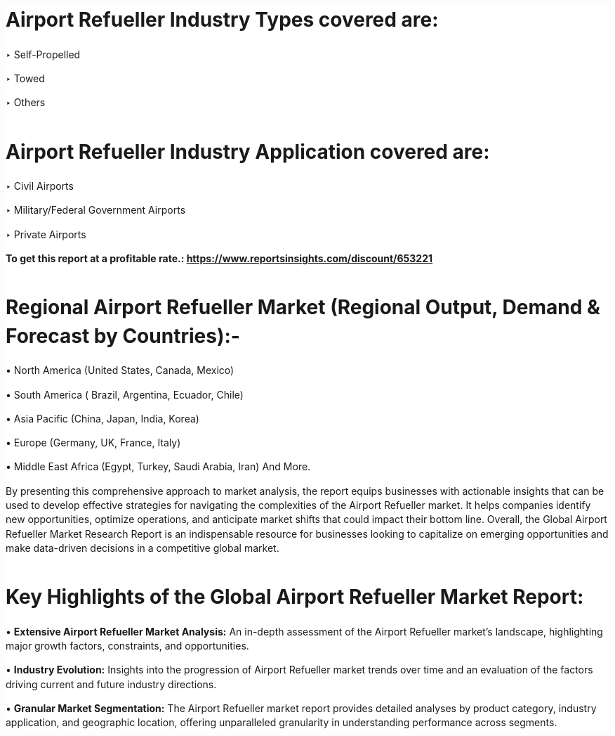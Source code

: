 # <strong>Airport Refueller Industry Types covered are:</strong>

‣ Self-Propelled

‣ Towed

‣ Others

# <strong>Airport Refueller Industry Application covered are:</strong>

‣ Civil Airports

‣ Military/Federal Government Airports

‣ Private Airports

<strong>To get this report at a profitable rate.: <a href=https://www.reportsinsights.com/discount/653221>https://www.reportsinsights.com/discount/653221</a></strong></font>

# <strong>Regional Airport Refueller Market (Regional Output, Demand &amp; Forecast by Countries):-</strong>

• North America (United States, Canada, Mexico)

• South America ( Brazil, Argentina, Ecuador, Chile)

• Asia Pacific (China, Japan, India, Korea)

• Europe (Germany, UK, France, Italy)

• Middle East Africa (Egypt, Turkey, Saudi Arabia, Iran) And More.

By presenting this comprehensive approach to market analysis, the report equips businesses with actionable insights that can be used to develop effective strategies for navigating the complexities of the Airport Refueller market. It helps companies identify new opportunities, optimize operations, and anticipate market shifts that could impact their bottom line. Overall, the Global Airport Refueller Market Research Report is an indispensable resource for businesses looking to capitalize on emerging opportunities and make data-driven decisions in a competitive global market.

# <strong>Key Highlights of the Global Airport Refueller Market Report:</strong>

• <strong>Extensive Airport Refueller Market Analysis:</strong> An in-depth assessment of the Airport Refueller market’s landscape, highlighting major growth factors, constraints, and opportunities.

• <strong>Industry Evolution:</strong> Insights into the progression of Airport Refueller market trends over time and an evaluation of the factors driving current and future industry directions.

• <strong>Granular Market Segmentation:</strong> The Airport Refueller market report provides detailed analyses by product category, industry application, and geographic location, offering unparalleled granularity in understanding performance across segments.
